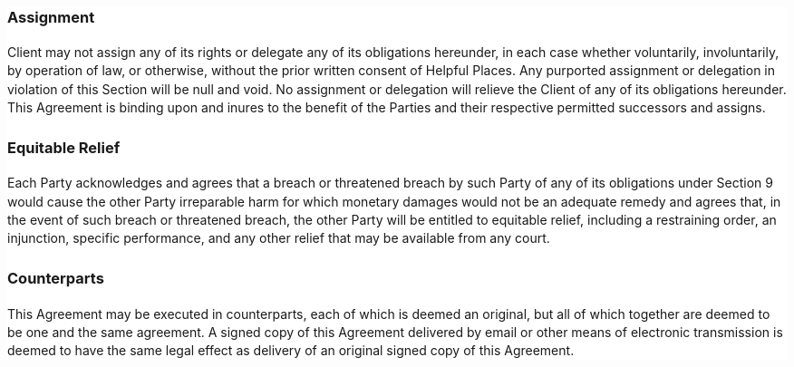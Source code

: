 ### Assignment
Client may not assign any of its rights or delegate any of its obligations hereunder, in each case whether voluntarily, involuntarily, by operation of law, or otherwise, without the prior written consent of Helpful Places. Any purported assignment or delegation in violation of this Section will be null and void. No assignment or delegation will relieve the Client of any of its obligations hereunder. This Agreement is binding upon and inures to the benefit of the Parties and their respective permitted successors and assigns.

### Equitable Relief
Each Party acknowledges and agrees that a breach or threatened breach by such Party of any of its obligations under Section 9 would cause the other Party irreparable harm for which monetary damages would not be an adequate remedy and agrees that, in the event of such breach or threatened breach, the other Party will be entitled to equitable relief, including a restraining order, an injunction, specific performance, and any other relief that may be available from any court.

### Counterparts
This Agreement may be executed in counterparts, each of which is deemed an original, but all of which together are deemed to be one and the same agreement. A signed copy of this Agreement delivered by email or other means of electronic transmission is deemed to have the same legal effect as delivery of an original signed copy of this Agreement.
